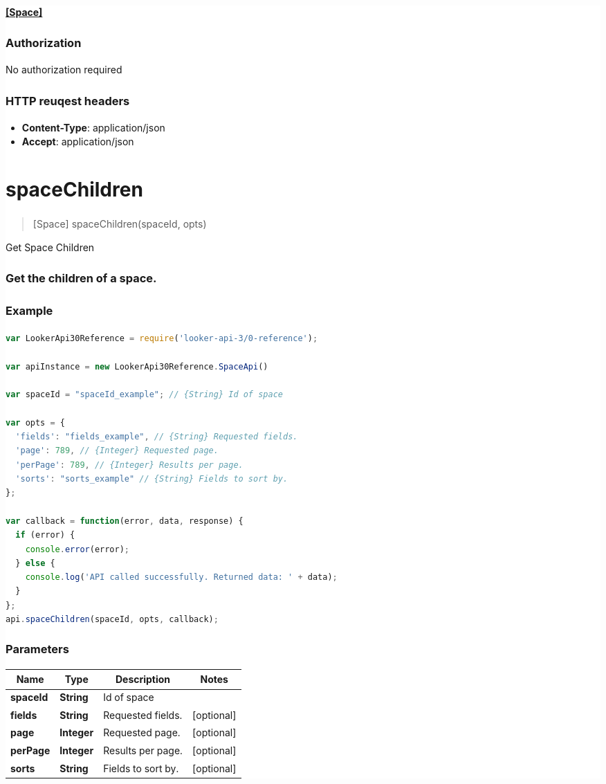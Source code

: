 [**[Space]**](Space.md)

### Authorization

No authorization required

### HTTP reuqest headers

 - **Content-Type**: application/json
 - **Accept**: application/json

<a name="spaceChildren"></a>
# **spaceChildren**
> [Space] spaceChildren(spaceId, opts)

Get Space Children

### Get the children of a space.

### Example
```javascript
var LookerApi30Reference = require('looker-api-3/0-reference');

var apiInstance = new LookerApi30Reference.SpaceApi()

var spaceId = "spaceId_example"; // {String} Id of space

var opts = { 
  'fields': "fields_example", // {String} Requested fields.
  'page': 789, // {Integer} Requested page.
  'perPage': 789, // {Integer} Results per page.
  'sorts': "sorts_example" // {String} Fields to sort by.
};

var callback = function(error, data, response) {
  if (error) {
    console.error(error);
  } else {
    console.log('API called successfully. Returned data: ' + data);
  }
};
api.spaceChildren(spaceId, opts, callback);
```

### Parameters

Name | Type | Description  | Notes
------------- | ------------- | ------------- | -------------
 **spaceId** | **String**| Id of space | 
 **fields** | **String**| Requested fields. | [optional] 
 **page** | **Integer**| Requested page. | [optional] 
 **perPage** | **Integer**| Results per page. | [optional] 
 **sorts** | **String**| Fields to sort by. | [optional] 
